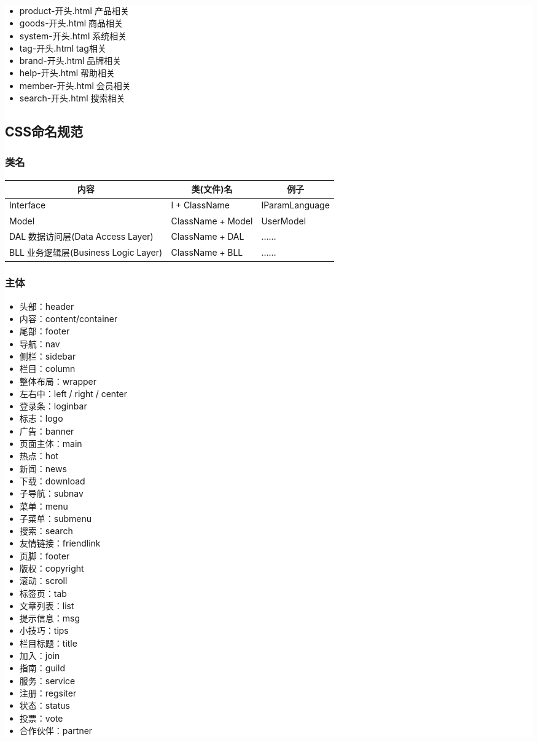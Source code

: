 - product-开头.html      产品相关
- goods-开头.html        商品相关
- system-开头.html       系统相关
- tag-开头.html          tag相关
- brand-开头.html        品牌相关
- help-开头.html         帮助相关
- member-开头.html       会员相关
- search-开头.html       搜索相关

## CSS命名规范

### 类名

| 内容                              | 类(文件)名            | 例子             |
| ------------------------------- | ----------------- | -------------- |
| Interface                       | I + ClassName     | IParamLanguage |
| Model                           | ClassName + Model | UserModel      |
| DAL 数据访问层(Data Access Layer)    | ClassName + DAL   | ……             |
| BLL 业务逻辑层(Business Logic Layer) | ClassName + BLL   | ……             |

### 主体

- 头部：header
- 内容：content/container
- 尾部：footer
- 导航：nav
- 侧栏：sidebar
- 栏目：column
- 整体布局：wrapper
- 左右中：left / right / center
- 登录条：loginbar
- 标志：logo
- 广告：banner
- 页面主体：main
- 热点：hot
- 新闻：news
- 下载：download
- 子导航：subnav
- 菜单：menu
- 子菜单：submenu
- 搜索：search
- 友情链接：friendlink
- 页脚：footer
- 版权：copyright
- 滚动：scroll
- 标签页：tab
- 文章列表：list
- 提示信息：msg
- 小技巧：tips
- 栏目标题：title
- 加入：join
- 指南：guild
- 服务：service
- 注册：regsiter
- 状态：status
- 投票：vote
- 合作伙伴：partner
